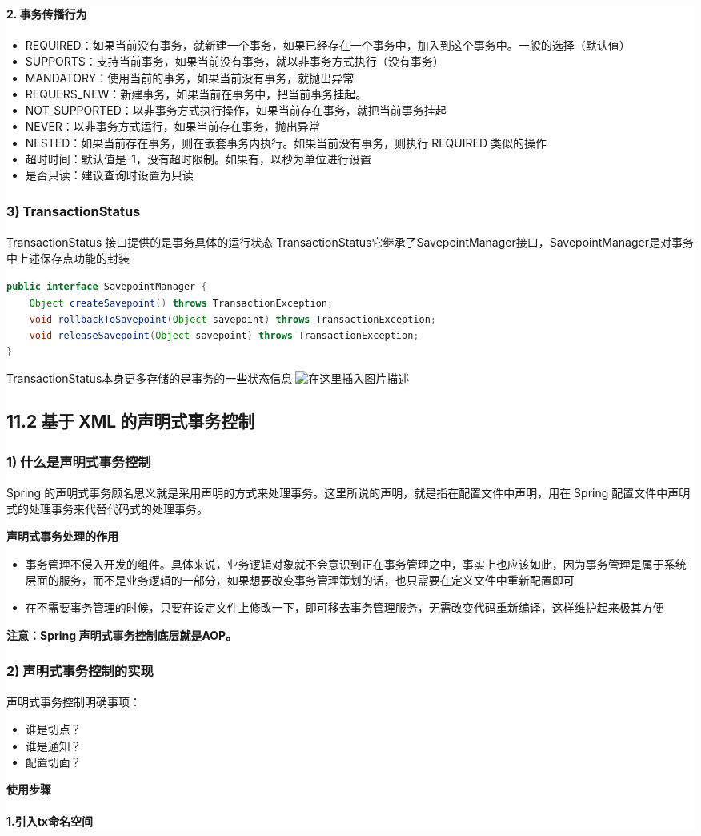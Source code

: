 #### 2. 事务传播行为

- REQUIRED：如果当前没有事务，就新建一个事务，如果已经存在一个事务中，加入到这个事务中。一般的选择（默认值）
- SUPPORTS：支持当前事务，如果当前没有事务，就以非事务方式执行（没有事务）
- MANDATORY：使用当前的事务，如果当前没有事务，就抛出异常
- REQUERS_NEW：新建事务，如果当前在事务中，把当前事务挂起。
- NOT_SUPPORTED：以非事务方式执行操作，如果当前存在事务，就把当前事务挂起
- NEVER：以非事务方式运行，如果当前存在事务，抛出异常
- NESTED：如果当前存在事务，则在嵌套事务内执行。如果当前没有事务，则执行 REQUIRED 类似的操作
- 超时时间：默认值是-1，没有超时限制。如果有，以秒为单位进行设置
- 是否只读：建议查询时设置为只读

### 3) TransactionStatus

TransactionStatus 接口提供的是事务具体的运行状态
TransactionStatus它继承了SavepointManager接口，SavepointManager是对事务中上述保存点功能的封装

```java
public interface SavepointManager {
    Object createSavepoint() throws TransactionException;
    void rollbackToSavepoint(Object savepoint) throws TransactionException;
    void releaseSavepoint(Object savepoint) throws TransactionException;
}
```

TransactionStatus本身更多存储的是事务的一些状态信息
![在这里插入图片描述](https://img-blog.csdnimg.cn/20200923190906918.png?x-oss-process=image/watermark,type_ZmFuZ3poZW5naGVpdGk,shadow_10,text_aHR0cHM6Ly9ibG9nLmNzZG4ubmV0L3FxXzM4MTg2NDY1,size_16,color_FFFFFF,t_70)

## 11.2 基于 XML 的声明式事务控制

### 1) 什么是声明式事务控制

Spring 的声明式事务顾名思义就是采用声明的方式来处理事务。这里所说的声明，就是指在配置文件中声明，用在 Spring 配置文件中声明式的处理事务来代替代码式的处理事务。

**声明式事务处理的作用**

- 事务管理不侵入开发的组件。具体来说，业务逻辑对象就不会意识到正在事务管理之中，事实上也应该如此，因为事务管理是属于系统层面的服务，而不是业务逻辑的一部分，如果想要改变事务管理策划的话，也只需要在定义文件中重新配置即可

- 在不需要事务管理的时候，只要在设定文件上修改一下，即可移去事务管理服务，无需改变代码重新编译，这样维护起来极其方便

**注意：Spring 声明式事务控制底层就是AOP。**

### 2) 声明式事务控制的实现

声明式事务控制明确事项：

- 谁是切点？
- 谁是通知？
- 配置切面？

**使用步骤**

#### 1.引入tx命名空间
